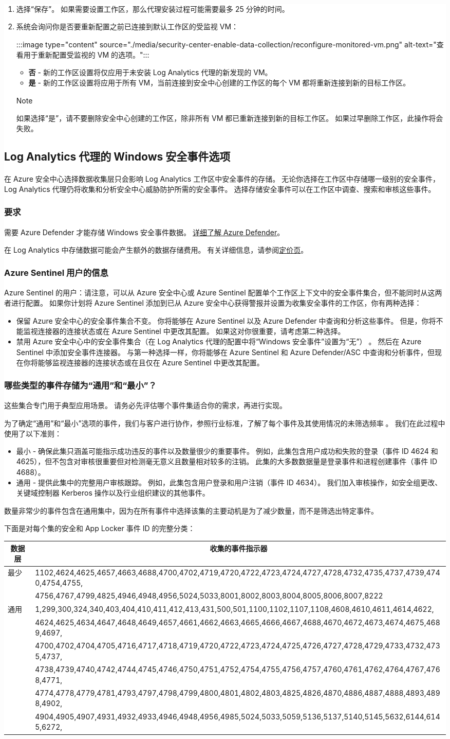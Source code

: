 1. 选择“保存”。 如果需要设置工作区，那么代理安装过程可能需要最多 25 分钟的时间。

1. 系统会询问你是否要重新配置之前已连接到默认工作区的受监视 VM：

    :::image type="content" source="./media/security-center-enable-data-collection/reconfigure-monitored-vm.png" alt-text="查看用于重新配置受监视的 VM 的选项。":::

    - **否** - 新的工作区设置将仅应用于未安装 Log Analytics 代理的新发现的 VM。
    - **是** - 新的工作区设置将应用于所有 VM，当前连接到安全中心创建的工作区的每个 VM 都将重新连接到新的目标工作区。

   > [!NOTE]
   > 如果选择“是”，请不要删除安全中心创建的工作区，除非所有 VM 都已重新连接到新的目标工作区。 如果过早删除工作区，此操作将会失败。


## <a name="windows-security-event-options-for-the-log-analytics-agent"></a>Log Analytics 代理的 Windows 安全事件选项 <a name="data-collection-tier"></a> 

在 Azure 安全中心选择数据收集层只会影响 Log Analytics 工作区中安全事件的存储。 无论你选择在工作区中存储哪一级别的安全事件，Log Analytics 代理仍将收集和分析安全中心威胁防护所需的安全事件。 选择存储安全事件可以在工作区中调查、搜索和审核这些事件。

### <a name="requirements"></a>要求 
需要 Azure Defender 才能存储 Windows 安全事件数据。 [详细了解 Azure Defender](azure-defender.md)。

在 Log Analytics 中存储数据可能会产生额外的数据存储费用。 有关详细信息，请参阅[定价页](https://azure.microsoft.com/pricing/details/security-center/)。

### <a name="information-for-azure-sentinel-users"></a>Azure Sentinel 用户的信息 
Azure Sentinel 的用户：请注意，可以从 Azure 安全中心或 Azure Sentinel 配置单个工作区上下文中的安全事件集合，但不能同时从这两者进行配置。 如果你计划将 Azure Sentinel 添加到已从 Azure 安全中心获得警报并设置为收集安全事件的工作区，你有两种选择：
- 保留 Azure 安全中心的安全事件集合不变。 你将能够在 Azure Sentinel 以及 Azure Defender 中查询和分析这些事件。 但是，你将不能监视连接器的连接状态或在 Azure Sentinel 中更改其配置。 如果这对你很重要，请考虑第二种选择。
- 禁用 Azure 安全中心中的安全事件集合（在 Log Analytics 代理的配置中将“Windows 安全事件”设置为“无”） 。 然后在 Azure Sentinel 中添加安全事件连接器。 与第一种选择一样，你将能够在 Azure Sentinel 和 Azure Defender/ASC 中查询和分析事件，但现在你将能够监视连接器的连接状态或在且仅在 Azure Sentinel 中更改其配置。

### <a name="what-event-types-are-stored-for-common-and-minimal"></a>哪些类型的事件存储为“通用”和“最小”？
这些集合专门用于典型应用场景。 请务必先评估哪个事件集适合你的需求，再进行实现。

为了确定“通用”和“最小”选项的事件，我们与客户进行协作，参照行业标准，了解了每个事件及其使用情况的未筛选频率 。 我们在此过程中使用了以下准则：

- 最小 - 确保此集只涵盖可能指示成功违反的事件以及数量很少的重要事件。 例如，此集包含用户成功和失败的登录（事件 ID 4624 和 4625），但不包含对审核很重要但对检测毫无意义且数量相对较多的注销。 此集的大多数数据量是登录事件和进程创建事件（事件 ID 4688）。
- 通用 - 提供此集中的完整用户审核跟踪。 例如，此集包含用户登录和用户注销（事件 ID 4634）。 我们加入审核操作，如安全组更改、关键域控制器 Kerberos 操作以及行业组织建议的其他事件。

数量非常少的事件包含在通用集中，因为在所有事件中选择该集的主要动机是为了减少数量，而不是筛选出特定事件。

下面是对每个集的安全和 App Locker 事件 ID 的完整分类：

| 数据层 | 收集的事件指示器 |
| --- | --- |
| 最少 | 1102,4624,4625,4657,4663,4688,4700,4702,4719,4720,4722,4723,4724,4727,4728,4732,4735,4737,4739,4740,4754,4755, |
| | 4756,4767,4799,4825,4946,4948,4956,5024,5033,8001,8002,8003,8004,8005,8006,8007,8222 |
| 通用 | 1,299,300,324,340,403,404,410,411,412,413,431,500,501,1100,1102,1107,1108,4608,4610,4611,4614,4622, |
| |  4624,4625,4634,4647,4648,4649,4657,4661,4662,4663,4665,4666,4667,4688,4670,4672,4673,4674,4675,4689,4697, |
| | 4700,4702,4704,4705,4716,4717,4718,4719,4720,4722,4723,4724,4725,4726,4727,4728,4729,4733,4732,4735,4737, |
| | 4738,4739,4740,4742,4744,4745,4746,4750,4751,4752,4754,4755,4756,4757,4760,4761,4762,4764,4767,4768,4771, |
| | 4774,4778,4779,4781,4793,4797,4798,4799,4800,4801,4802,4803,4825,4826,4870,4886,4887,4888,4893,4898,4902, |
| | 4904,4905,4907,4931,4932,4933,4946,4948,4956,4985,5024,5033,5059,5136,5137,5140,5145,5632,6144,6145,6272, |